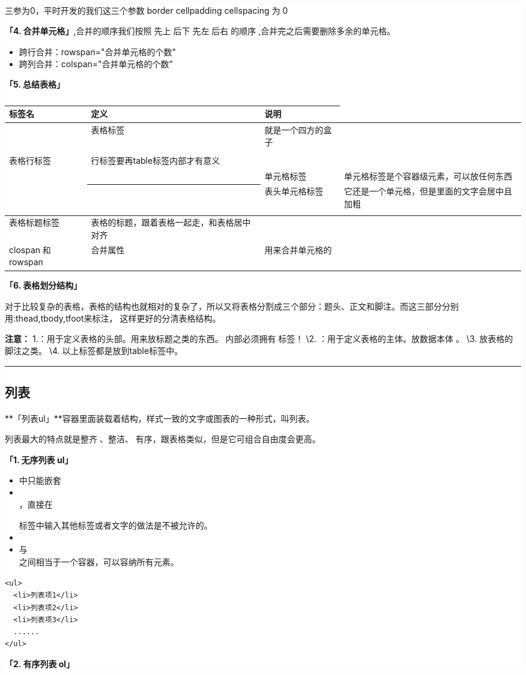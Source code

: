 三参为0，平时开发的我们这三个参数   border  cellpadding  cellspacing 为  0

**「4. 合并单元格」**,合并的顺序我们按照  先上 后下   先左  后右 的顺序 ,合并完之后需要删除多余的单元格。

- 跨行合并：rowspan="合并单元格的个数"
- 跨列合并：colspan="合并单元格的个数"

**「5. 总结表格」**

| 标签名              | 定义           | 说明                                         |
| :------------------ | :------------- | :------------------------------------------- |
| <table></table>     | 表格标签       | 就是一个四方的盒子                           |
| <tr></tr>           | 表格行标签     | 行标签要再table标签内部才有意义              |
| <td></td>           | 单元格标签     | 单元格标签是个容器级元素，可以放任何东西     |
| <th></th>           | 表头单元格标签 | 它还是一个单元格，但是里面的文字会居中且加粗 |
| <caption></caption> | 表格标题标签   | 表格的标题，跟着表格一起走，和表格居中对齐   |
| clospan 和 rowspan  | 合并属性       | 用来合并单元格的                             |

**「6. 表格划分结构」**

  对于比较复杂的表格，表格的结构也就相对的复杂了，所以又将表格分割成三个部分：题头、正文和脚注。而这三部分分别用:thead,tbody,tfoot来标注， 这样更好的分清表格结构。

**注意：**
1.<thead></thead>：用于定义表格的头部。用来放标题之类的东西。<thead> 内部必须拥有<tr> 标签！
\2. <tbody></tbody>：用于定义表格的主体。放数据本体 。
\3. <tfoot></tfoot>放表格的脚注之类。
\4. 以上标签都是放到table标签中。



------

## 列表

**「列表ul」**容器里面装载着结构，样式一致的文字或图表的一种形式，叫列表。

列表最大的特点就是整齐 、整洁、 有序，跟表格类似，但是它可组合自由度会更高。

**「1. 无序列表 ul」**

- <ul></ul>中只能嵌套<li></li>，直接在<ul></ul>标签中输入其他标签或者文字的做法是不被允许的。
- <li>与</li>之间相当于一个容器，可以容纳所有元素。

```
<ul>
  <li>列表项1</li>
  <li>列表项2</li>
  <li>列表项3</li>
  ......
</ul>
```

**「2. 有序列表 ol」**
